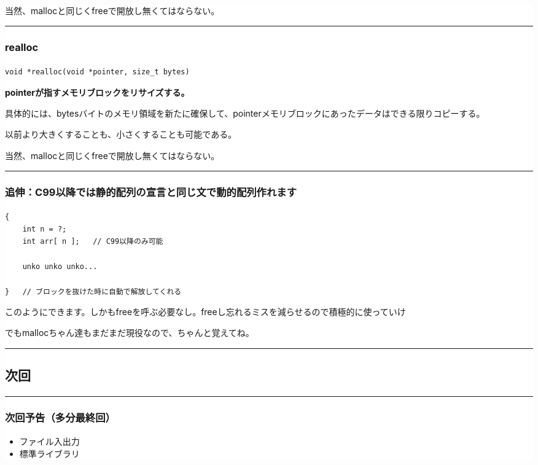 当然、mallocと同じくfreeで開放し無くてはならない。

----
### realloc

	void *realloc(void *pointer, size_t bytes)

**pointerが指すメモリブロックをリサイズする。**

具体的には、bytesバイトのメモリ領域を新たに確保して、pointerメモリブロックにあったデータはできる限りコピーする。

以前より大きくすることも、小さくすることも可能である。

当然、mallocと同じくfreeで開放し無くてはならない。

----
### 追伸：C99以降では静的配列の宣言と同じ文で動的配列作れます

	{
		int n = ?;
		int arr[ n ];	// C99以降のみ可能
		
		unko unko unko...
		
	}	// ブロックを抜けた時に自動で解放してくれる

このようにできます。しかもfreeを呼ぶ必要なし。freeし忘れるミスを減らせるので積極的に使っていけ

でもmallocちゃん達もまだまだ現役なので、ちゃんと覚えてね。

----
## 次回

----
### 次回予告（多分最終回）

* ファイル入出力
* 標準ライブラリ
 